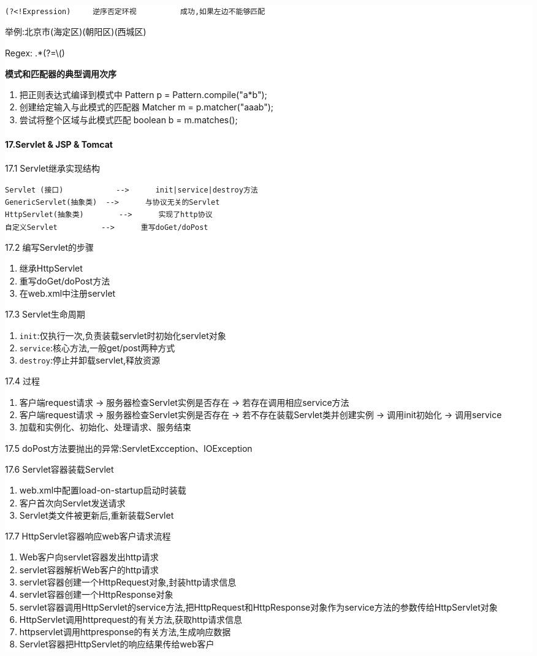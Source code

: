 ```
(?<!Expression) 	逆序否定环视			成功,如果左边不能够匹配
```
举例:北京市(海定区)(朝阳区)(西城区)

Regex: .*(?=\\()

**模式和匹配器的典型调用次序**

1. 把正则表达式编译到模式中
Pattern p = Pattern.compile("a*b");
2. 创建给定输入与此模式的匹配器
Matcher m = p.matcher("aaab");
3. 尝试将整个区域与此模式匹配
boolean b = m.matches();

#### 17.Servlet & JSP & Tomcat

17.1 Servlet继承实现结构
```
Servlet (接口) 			-->      init|service|destroy方法
GenericServlet(抽象类)  -->      与协议无关的Servlet
HttpServlet(抽象类)		-->		 实现了http协议
自定义Servlet			-->		 重写doGet/doPost
```

17.2 编写Servlet的步骤

1. 继承HttpServlet
2. 重写doGet/doPost方法
3. 在web.xml中注册servlet

17.3 Servlet生命周期

1. `init`:仅执行一次,负责装载servlet时初始化servlet对象
2. `service`:核心方法,一般get/post两种方式
3. `destroy`:停止并卸载servlet,释放资源

17.4 过程

1. 客户端request请求 -> 服务器检查Servlet实例是否存在 -> 若存在调用相应service方法
2. 客户端request请求 -> 服务器检查Servlet实例是否存在 -> 若不存在装载Servlet类并创建实例 -> 调用init初始化 -> 调用service
3. 加载和实例化、初始化、处理请求、服务结束

17.5 doPost方法要抛出的异常:ServletExcception、IOException

17.6 Servlet容器装载Servlet

1. web.xml中配置load-on-startup启动时装载
2. 客户首次向Servlet发送请求
3. Servlet类文件被更新后,重新装载Servlet

17.7 HttpServlet容器响应web客户请求流程

1. Web客户向servlet容器发出http请求
2. servlet容器解析Web客户的http请求
3. servlet容器创建一个HttpRequest对象,封装http请求信息
4. servlet容器创建一个HttpResponse对象
5. servlet容器调用HttpServlet的service方法,把HttpRequest和HttpResponse对象作为service方法的参数传给HttpServlet对象
6. HttpServlet调用httprequest的有关方法,获取http请求信息
7. httpservlet调用httpresponse的有关方法,生成响应数据
8. Servlet容器把HttpServlet的响应结果传给web客户
